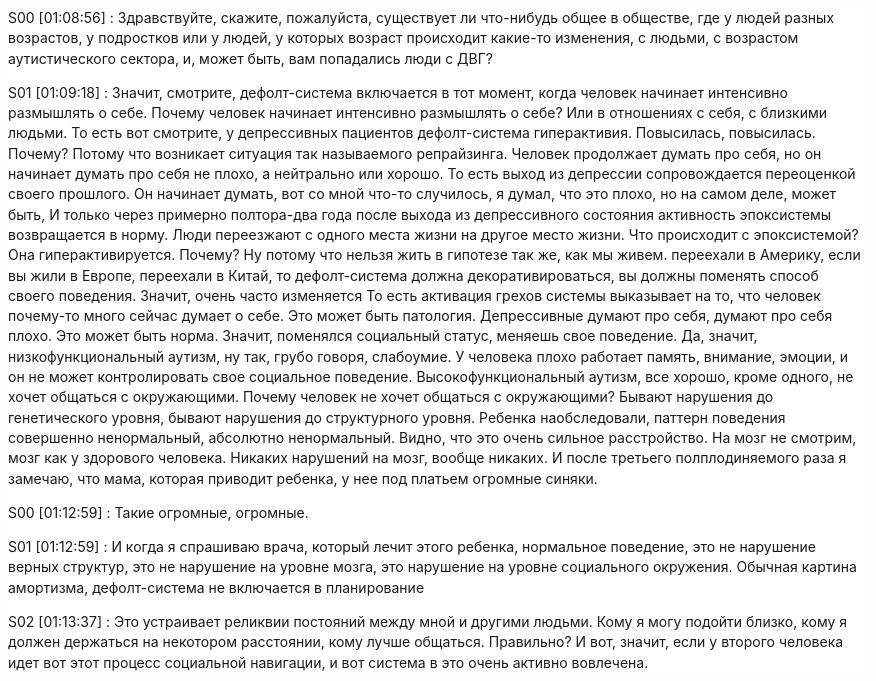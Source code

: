 S00 [01:08:56]  : Здравствуйте, скажите, пожалуйста, существует ли что-нибудь общее в обществе, где у людей разных возрастов, у подростков или у людей, у которых возраст происходит какие-то изменения, с людьми, с возрастом аутистического сектора, и, может быть, вам попадались люди с ДВГ? 

S01 [01:09:18]  : Значит, смотрите, дефолт-система включается в тот момент, когда человек начинает интенсивно размышлять о себе. Почему человек начинает интенсивно размышлять о себе? Или в отношениях с себя, с близкими людьми. То есть вот смотрите, у депрессивных пациентов дефолт-система гиперактивия. Повысилась, повысилась. Почему? Потому что возникает ситуация так называемого репрайзинга. Человек продолжает думать про себя, но он начинает думать про себя не плохо, а нейтрально или хорошо. То есть выход из депрессии сопровождается переоценкой своего прошлого. Он начинает думать, вот со мной что-то случилось, я думал, что это плохо, но на самом деле, может быть, И только через примерно полтора-два года после выхода из депрессивного состояния активность эпоксистемы возвращается в норму. Люди переезжают с одного места жизни на другое место жизни. Что происходит с эпоксистемой? Она гиперактивируется. Почему? Ну потому что нельзя жить в гипотезе так же, как мы живем. переехали в Америку, если вы жили в Европе, переехали в Китай, то дефолт-система должна декоративироваться, вы должны поменять способ своего поведения. Значит, очень часто изменяется То есть активация грехов системы выказывает на то, что человек почему-то много сейчас думает о себе. Это может быть патология. Депрессивные думают про себя, думают про себя плохо. Это может быть норма. Значит, поменялся социальный статус, меняешь свое поведение. Да, значит, низкофункциональный аутизм, ну так, грубо говоря, слабоумие. У человека плохо работает память, внимание, эмоции, и он не может контролировать свое социальное поведение. Высокофункциональный аутизм, все хорошо, кроме одного, не хочет общаться с окружающими. Почему человек не хочет общаться с окружающими? Бывают нарушения до генетического уровня, бывают нарушения до структурного уровня. Ребенка наобследовали, паттерн поведения совершенно ненормальный, абсолютно ненормальный. Видно, что это очень сильное расстройство. На мозг не смотрим, мозг как у здорового человека. Никаких нарушений на мозг, вообще никаких. И после третьего полплодиняемого раза я замечаю, что мама, которая приводит ребенка, у нее под платьем огромные синяки. 

S00 [01:12:59]  : Такие огромные, огромные. 

S01 [01:12:59]  : И когда я спрашиваю врача, который лечит этого ребенка, нормальное поведение, это не нарушение верных структур, это не нарушение на уровне мозга, это нарушение на уровне социального окружения. Обычная картина амортизма, дефолт-система не включается в планирование 

S02 [01:13:37]  : Это устраивает реликвии постояний между мной и другими людьми. Кому я могу подойти близко, кому я должен держаться на некотором расстоянии, кому лучше общаться. Правильно? И вот, значит, если у второго человека идет вот этот процесс социальной навигации, и вот система в это очень активно вовлечена. 

